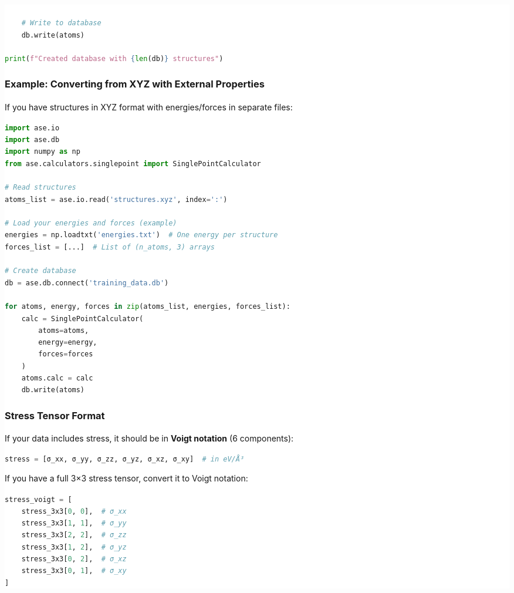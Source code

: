 ```python
    
    # Write to database
    db.write(atoms)

print(f"Created database with {len(db)} structures")
```

### Example: Converting from XYZ with External Properties

If you have structures in XYZ format with energies/forces in separate files:

```python
import ase.io
import ase.db
import numpy as np
from ase.calculators.singlepoint import SinglePointCalculator

# Read structures
atoms_list = ase.io.read('structures.xyz', index=':')

# Load your energies and forces (example)
energies = np.loadtxt('energies.txt')  # One energy per structure
forces_list = [...]  # List of (n_atoms, 3) arrays

# Create database
db = ase.db.connect('training_data.db')

for atoms, energy, forces in zip(atoms_list, energies, forces_list):
    calc = SinglePointCalculator(
        atoms=atoms,
        energy=energy,
        forces=forces
    )
    atoms.calc = calc
    db.write(atoms)
```

### Stress Tensor Format

If your data includes stress, it should be in **Voigt notation** (6 components):
```python
stress = [σ_xx, σ_yy, σ_zz, σ_yz, σ_xz, σ_xy]  # in eV/Å³
```

If you have a full 3×3 stress tensor, convert it to Voigt notation:
```python
stress_voigt = [
    stress_3x3[0, 0],  # σ_xx
    stress_3x3[1, 1],  # σ_yy
    stress_3x3[2, 2],  # σ_zz
    stress_3x3[1, 2],  # σ_yz
    stress_3x3[0, 2],  # σ_xz
    stress_3x3[0, 1],  # σ_xy
]
```

